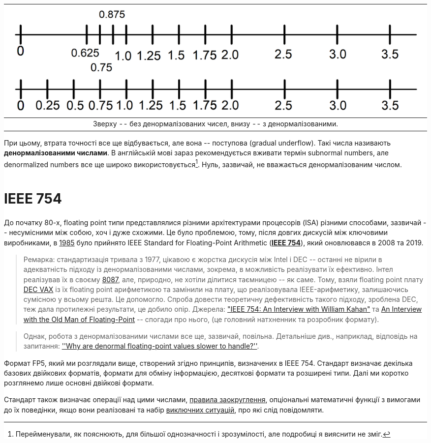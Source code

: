 | ![](/comp_eng/pok/pics/FP5_line_3.png) |
|:--------------------------------------:|
| Зверху -- без денормалізованих чисел, внизу -- з денормалізованими. |

При цьому, втрата точності все ще відбувається, але вона -- поступова (gradual underflow). Такі числа називають **денормалізованими числами**. В англійській мові зараз рекомендується вживати термін subnormal numbers, але denormalized numbers все ще широко використовується[^IET]. Нуль, зазвичай, не вважається денормалізованим числом. 

[^IET]: Перейменували, як пояснюють, для більшої однозначності і зрозумілості, але подробиці я вияснити не зміг. 

# IEEE 754

До початку 80-х, floating point типи представлялися різними архітектурами процесорів (ISA) різними способами, зазвичай -- несумісними між собою, хоч і дуже схожими. Це було проблемою, тому, після довгих дискусій між ключовими виробниками, в [1985](https://en.wikipedia.org/wiki/IEEE_754-1985) було прийнято IEEE Standard for Floating-Point Arithmetic (**[IEEE 754](https://en.wikipedia.org/wiki/IEEE_754)**), який оновлювався в 2008 та 2019.

> Ремарка: стандартизація тривала з 1977, цікавою є жорстка дискусія між Intel i DEC -- останні не вірили в адекватність підходу із денормалізованими числами, зокрема, в можливість реалізувати їх ефективно. Інтел реалізував їх в своєму [8087](https://en.wikipedia.org/wiki/Intel_8087), але, природно, не хотіли ділитися таємницею -- як саме. Тому, взяли floating point плату [DEC VAX](https://en.wikipedia.org/wiki/VAX) із їх floating point арифметикою та замінили на плату, що реалізовувала IEEE-арифметику, залишаючись сумісною у всьому решта. Це допомогло. Спроба довести теоретичну дефективність такого підходу, зроблена DEC, теж дала протилежні результати, це добило опір. Джерела: ["IEEE 754: An Interview with William Kahan"](http://www.dr-chuck.com/dr-chuck/papers/columns/r3114.pdf) та [An Interview with the Old Man of Floating-Point](https://people.eecs.berkeley.edu/~wkahan/ieee754status/754story.html) -- спогади про нього, (це головний натхненник та розробник формату). 

> Однак, робота з денормалізованими числами все ще, зазвичай, повільна. Детальніше див., наприклад, відповідь на запитання: [''Why are denormal floating-point values slower to handle?''](https://stackoverflow.com/a/54938328).


Формат FP5, який ми розглядали вище, створений згідно принципів, визначених в IEEE 754. Стандарт визначає декілька базових двійкових форматів, формати для обміну інформацією, десяткові формати та розширені типи. Далі ми коротко розглянемо лише основні двійкові формати. 



Стандарт також визначає операції над цими числами, [правила заокруглення](#заокруглення),  опціональні математичні функції з вимогами до їх поведінки, якщо вони реалізовані та набір [виключних ситуацій](#виключення), про які слід повідомляти.


[^FC]: В українській мові -- з рухомою комою. Але про локалі ми будемо говорити окремо, тут користуємося формою, природнішою для більшості мов програмування. 
[^DC]: Будь-якого, із поширених, виду -- float, double, long double, можна спробувати навіть "довгі", із [GMP](https://gmplib.org/), [MPFR](https://www.mpfr.org/) чи й [MPC](https://www.multiprecision.org/).
[^LC]: Локальна копія [тут](/comp_eng/pok/files/Mindless.pdf).
[^DCL]: Для уникнення дискусій, вважатимемо -- істинно десятковий, який, як старі [мейнфрейми IBM](https://en.wikipedia.org/wiki/Decimal_computer), зберігає числа в десятковому, а не двійковому, форматі. 
[^EQ1]: До прикладу, уявіть, що перша послідовність дій із прикладу -- обчислення лівої сторони рівняння, а друга -- правої. Запитання -- чи вдалося розв'язати його? З точки зору такої машини -- так, точніше вона просто не може[^EQ1a]. 
[^EQ1a]: Це, до речі, може спричиняти додаткові проблеми для наукових та інженерних обчислень. Уявіть, що дві кривих, $$f(x)$$ та $$g(x)$$ наближаються, але не торкаються -- рівняння $$f(x) = g(x)$$ фактично не має розв'язку. Однак, якщо віддаль менша за похибку, спричинену такими особливостями машинних чисел з рухомою крапкою, код може вирішити, що розв'язок існує. Для деяких задач, скажімо, теоретичної фізики -- фазові переходи, все таке, це може бути важливим. 
[^ERR]: Похибка, згідно відповідних правил, заокруглена до однієї значущої цифри, крім випадку, де вона величезна -- заради наочності.
[^NB1]: Його використання не надає тих переваг, що є для операцій над цілими числами.
[^HWN1]: Яка є константою -- однаковою у всіх обчисленнях та вважається характеристикою реалізації відповідної підтримки чисел з рухомою крапкою -- апаратної чи програмної.
[^NWN2]: Така форма дозволяє, наприклад, порівняння двох floating point чисел виконувати як цілочисельну операцію (із врахуванням знаку та можливих NaN, але, все ж) -- це на багатьох процесорах швидше. Щодо можливих нюансів -- див., скажімо [Stupid Float Tricks](https://randomascii.wordpress.com/2012/01/23/stupid-float-tricks-2/) та [лаконічний переказ](https://stackoverflow.com/a/46995665). Також, разом із використаннями bias для представлення від'ємних експонент, завдяки такому порядку бітів, якщо інтерпретувати двійкове floating point як ціле число, додати до нього одиничку, то в floating point  отримаємо наступне -- більш далеке від нуля, представиме за допомогою цього запису дробове число. Перш ніж виконувати такі трюки на практиці, слід згадати про strict aliasing C/C++, який ми розглядаємо окремо. 
[^JJ]: Як у відомому жарті: "1, 2, далі -- багато".
[^IE1]: Ким саме -- обговоримо трохи пізніше. 
[^NS]: Від'ємні числа розташовані симетрично відносно нуля, не зображаємо для більшої виразності ілюстрації.
[^FFOF]: Внаслідок цього, не всі 32-бітові цілі числа можна точно зберегти в 32-бітовий float, хоча інтервал його помітно більший, ніж максимальне 32-бітове ціле число. Те ж буде стосуватися 64-бітових цілих та binary64.
[^CDT]: Але, як дуже часто із типами цих мов, не гарантується. 
[^AF256]: Окрім згадки на вікі статті "[Crandall, Richard E.; Papadopoulos, Jason S. (2002-05-08). "Octuple-precision floating point on Apple G4 (archived copy on web.archive.org)"](https://web.archive.org/web/20060728140052/http://images.apple.com/ca/acg/pdf/oct3a.pdf)"
[^SPE1]: Для лаконічності, далі не наводжу ``std::numeric_limits<T>::``.
[^HDD1]: Оскільки поведінка деяких реалізацій може змінюватися під час виконання.
[^IEC]: Міжнародний стандарт ISO/IEC 60559:2020, тотожний за вмістом  IEEE 754.
[^WFF]: [Виглядає](https://stackoverflow.com/questions/2766272/why-is-stdnumeric-limitstmax-a-function), що функції було використано, оскільки С++98 не вмів визначати не-цілочисельні константи.
[^x87]: Спочатку 8087 був співпроцесором, окремою мікросхемою, для 8086/88[^WTKSP], існували 80287, 80387 та купа екзотичних варіантів. Починаючи із 80486, інтегрований в процесор -- його команди стали підмножиною системи команд процесора (ISA), але цей блок все ще часто називають x87.
[^WTKSP]: Цікавою альтернативою були співпроцесори від [Weitek](https://en.wikipedia.org/wiki/Weitek).
[^G87]: Зокрема, його GCC його використовує в 32-бітовому режимі. 
[^SSS]: Точніше -- ціле сімейство розширень. Важливо, що вони вміють працювати і в скалярному режимі -- лише над одним операндом, тому можуть використовуватися і для "звичайних" обчислень з рухомою крапкою. 
[^DefNAN]: Проявивши певну настриливість, [вдалося знайти](https://developer.arm.com/documentation/ddi0301/h/vfp-programmer-s-model/compliance-with-the-ieee-754-standard/ieee-754-standard-implementation-choices?lang=en), що Default NaN -- такий, де знак нульовий, перший біт мантиси -- 1, решта -- нуль.
[^FPSR1]: Частково, оскільки біти порівняння чисел змінюються лише в режимі AArch32. В 64-бітнорму режимі використовуються "звичні" цілочисельні прапорці N-Z-C-V. 
[^RV5E]: Додатково, є, наприклад, Zfa -- "Additional Floating-Point Instructions" чи L	-- "Standard Extension for Decimal Floating-Point", які безпосередньо не стосуються нашої теми. 
[^SC1]: Псевдокоманди -- такі, що асемблером розгортаються у щось, відмінне від однієї команди -- якусь послідовність абощо. 
[^RFF]: Ці функції часто мають багато перевантажень і багато варіантів з іншими іменами. Наприклад, rintf(), rintl(), lrint(), тощо -- кілька десятків. Їх не перераховуватиму, див. документацію за посиланнями. Тут зосереджуся на варіаціях у логіці заокруглення. 